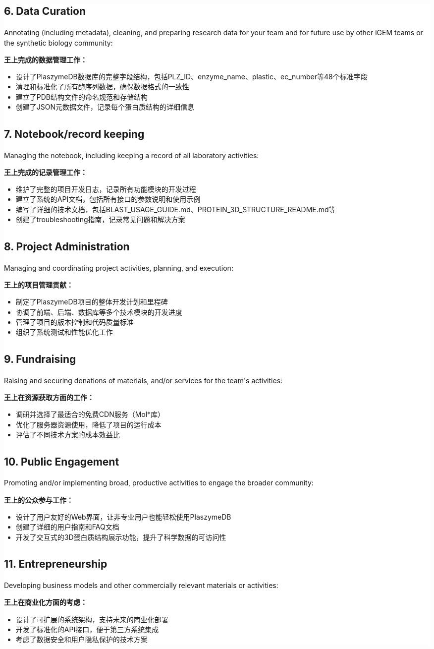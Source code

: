 ## 6. Data Curation
Annotating (including metadata), cleaning, and preparing research data for your team and for future use by other iGEM teams or the synthetic biology community:

**王上完成的数据管理工作：**
- 设计了PlaszymeDB数据库的完整字段结构，包括PLZ_ID、enzyme_name、plastic、ec_number等48个标准字段
- 清理和标准化了所有酶序列数据，确保数据格式的一致性
- 建立了PDB结构文件的命名规范和存储结构
- 创建了JSON元数据文件，记录每个蛋白质结构的详细信息

## 7. Notebook/record keeping
Managing the notebook, including keeping a record of all laboratory activities:

**王上完成的记录管理工作：**
- 维护了完整的项目开发日志，记录所有功能模块的开发过程
- 建立了系统的API文档，包括所有接口的参数说明和使用示例
- 编写了详细的技术文档，包括BLAST_USAGE_GUIDE.md、PROTEIN_3D_STRUCTURE_README.md等
- 创建了troubleshooting指南，记录常见问题和解决方案

## 8. Project Administration
Managing and coordinating project activities, planning, and execution:

**王上的项目管理贡献：**
- 制定了PlaszymeDB项目的整体开发计划和里程碑
- 协调了前端、后端、数据库等多个技术模块的开发进度
- 管理了项目的版本控制和代码质量标准
- 组织了系统测试和性能优化工作

## 9. Fundraising
Raising and securing donations of materials, and/or services for the team's activities:

**王上在资源获取方面的工作：**
- 调研并选择了最适合的免费CDN服务（Mol*库）
- 优化了服务器资源使用，降低了项目的运行成本
- 评估了不同技术方案的成本效益比

## 10. Public Engagement
Promoting and/or implementing broad, productive activities to engage the broader community:

**王上的公众参与工作：**
- 设计了用户友好的Web界面，让非专业用户也能轻松使用PlaszymeDB
- 创建了详细的用户指南和FAQ文档
- 开发了交互式的3D蛋白质结构展示功能，提升了科学数据的可访问性

## 11. Entrepreneurship
Developing business models and other commercially relevant materials or activities:

**王上在商业化方面的考虑：**
- 设计了可扩展的系统架构，支持未来的商业化部署
- 开发了标准化的API接口，便于第三方系统集成
- 考虑了数据安全和用户隐私保护的技术方案
